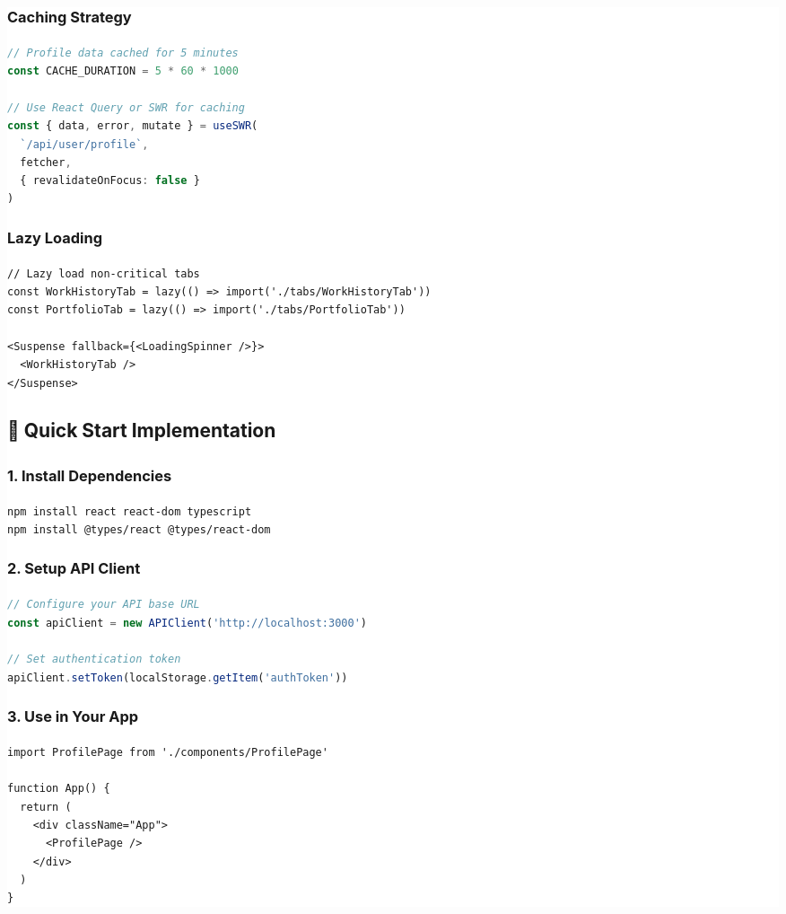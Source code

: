 ### **Caching Strategy**
```typescript
// Profile data cached for 5 minutes
const CACHE_DURATION = 5 * 60 * 1000

// Use React Query or SWR for caching
const { data, error, mutate } = useSWR(
  `/api/user/profile`,
  fetcher,
  { revalidateOnFocus: false }
)
```

### **Lazy Loading**
```tsx
// Lazy load non-critical tabs
const WorkHistoryTab = lazy(() => import('./tabs/WorkHistoryTab'))
const PortfolioTab = lazy(() => import('./tabs/PortfolioTab'))

<Suspense fallback={<LoadingSpinner />}>
  <WorkHistoryTab />
</Suspense>
```

## 🚀 **Quick Start Implementation**

### **1. Install Dependencies**
```bash
npm install react react-dom typescript
npm install @types/react @types/react-dom
```

### **2. Setup API Client**
```typescript
// Configure your API base URL
const apiClient = new APIClient('http://localhost:3000')

// Set authentication token
apiClient.setToken(localStorage.getItem('authToken'))
```

### **3. Use in Your App**
```tsx
import ProfilePage from './components/ProfilePage'

function App() {
  return (
    <div className="App">
      <ProfilePage />
    </div>
  )
}
```
